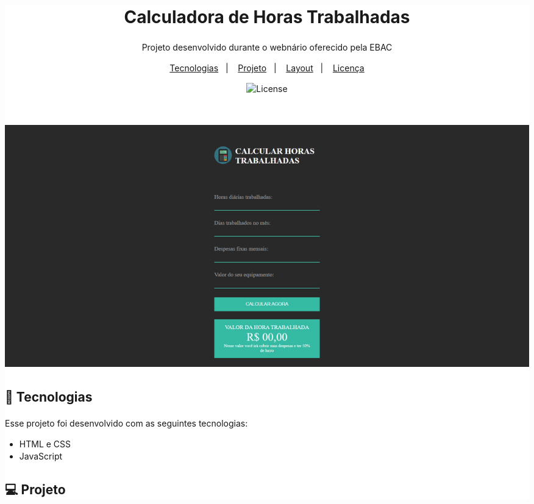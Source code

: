 <h1 align="center"> Calculadora de Horas Trabalhadas </h1>

<p align="center">
Projeto desenvolvido durante o webnário oferecido pela EBAC 
</p>

<p align="center">
  <a href="#-tecnologias">Tecnologias</a>&nbsp;&nbsp;&nbsp;|&nbsp;&nbsp;&nbsp;
  <a href="#-projeto">Projeto</a>&nbsp;&nbsp;&nbsp;|&nbsp;&nbsp;&nbsp;
  <a href="#-layout">Layout</a>&nbsp;&nbsp;&nbsp;|&nbsp;&nbsp;&nbsp;
  <a href="#memo-licença">Licença</a>
</p>

<p align="center">
  <img alt="License" src="https://img.shields.io/static/v1?label=license&message=MIT&color=49AA26&labelColor=000000">
</p>

<br>

<p align="center">
  <img alt="preview" src=".github/preview-calculator.jpg" width="100%">
</p>

## 🚀 Tecnologias

Esse projeto foi desenvolvido com as seguintes tecnologias:

- HTML e CSS
- JavaScript

## 💻 Projeto
